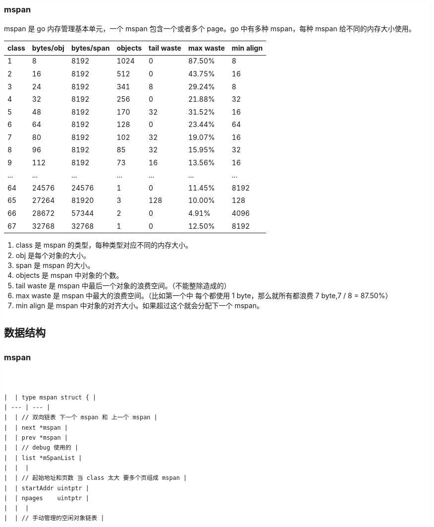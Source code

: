 
### mspan


mspan 是 go 内存管理基本单元，一个 mspan 包含一个或者多个 page。go 中有多种 mspan，每种 mspan 给不同的内存大小使用。




| class | bytes/obj | bytes/span | objects | tail waste | max waste | min align |
| --- | --- | --- | --- | --- | --- | --- |
| 1 | 8 | 8192 | 1024 | 0 | 87\.50% | 8 |
| 2 | 16 | 8192 | 512 | 0 | 43\.75% | 16 |
| 3 | 24 | 8192 | 341 | 8 | 29\.24% | 8 |
| 4 | 32 | 8192 | 256 | 0 | 21\.88% | 32 |
| 5 | 48 | 8192 | 170 | 32 | 31\.52% | 16 |
| 6 | 64 | 8192 | 128 | 0 | 23\.44% | 64 |
| 7 | 80 | 8192 | 102 | 32 | 19\.07% | 16 |
| 8 | 96 | 8192 | 85 | 32 | 15\.95% | 32 |
| 9 | 112 | 8192 | 73 | 16 | 13\.56% | 16 |
| ... | ... | ... | ... | ... | ... | ... |
| 64 | 24576 | 24576 | 1 | 0 | 11\.45% | 8192 |
| 65 | 27264 | 81920 | 3 | 128 | 10\.00% | 128 |
| 66 | 28672 | 57344 | 2 | 0 | 4\.91% | 4096 |
| 67 | 32768 | 32768 | 1 | 0 | 12\.50% | 8192 |


1. class 是 mspan 的类型，每种类型对应不同的内存大小。
2. obj 是每个对象的大小。
3. span 是 mspan 的大小。
4. objects 是 mspan 中对象的个数。
5. tail waste 是 mspan 中最后一个对象的浪费空间。（不能整除造成的）
6. max waste 是 mspan 中最大的浪费空间。（比如第一个中 每个都使用 1 byte，那么就所有都浪费 7 byte,7 / 8 \= 87\.50%）
7. min align 是 mspan 中对象的对齐大小。如果超过这个就会分配下一个 mspan。


## 数据结构


### mspan



```


|  | type mspan struct { |
| --- | --- |
|  | // 双向链表 下一个 mspan 和 上一个 mspan |
|  | next *mspan |
|  | prev *mspan |
|  | // debug 使用的 |
|  | list *mSpanList |
|  |  |
|  | // 起始地址和页数 当 class 太大 要多个页组成 mspan |
|  | startAddr uintptr |
|  | npages    uintptr |
|  |  |
|  | // 手动管理的空闲对象链表 |
```